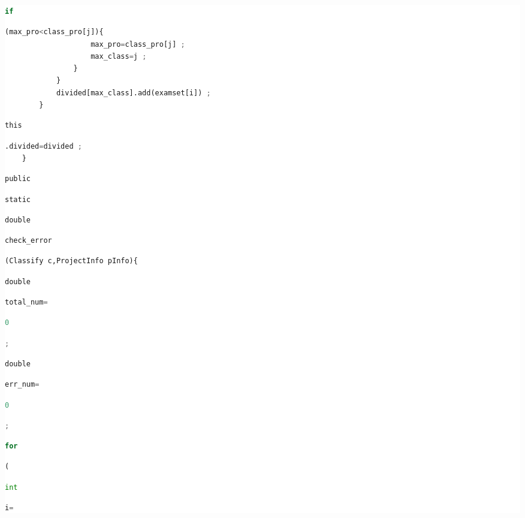 ```python
```
```python
if
```
```python
(max_pro<class_pro[j]){
                    max_pro=class_pro[j] ;
                    max_class=j ;
                }
            }
            divided[max_class].add(examset[i]) ;
        }
```
```python
this
```
```python
.divided=divided ;
    }
```
```python
public
```
```python
static
```
```python
double
```
```python
check_error
```
```python
(Classify c,ProjectInfo pInfo){
```
```python
double
```
```python
total_num=
```
```python
0
```
```python
;
```
```python
double
```
```python
err_num=
```
```python
0
```
```python
;
```
```python
for
```
```python
(
```
```python
int
```
```python
i=
```
```python
```